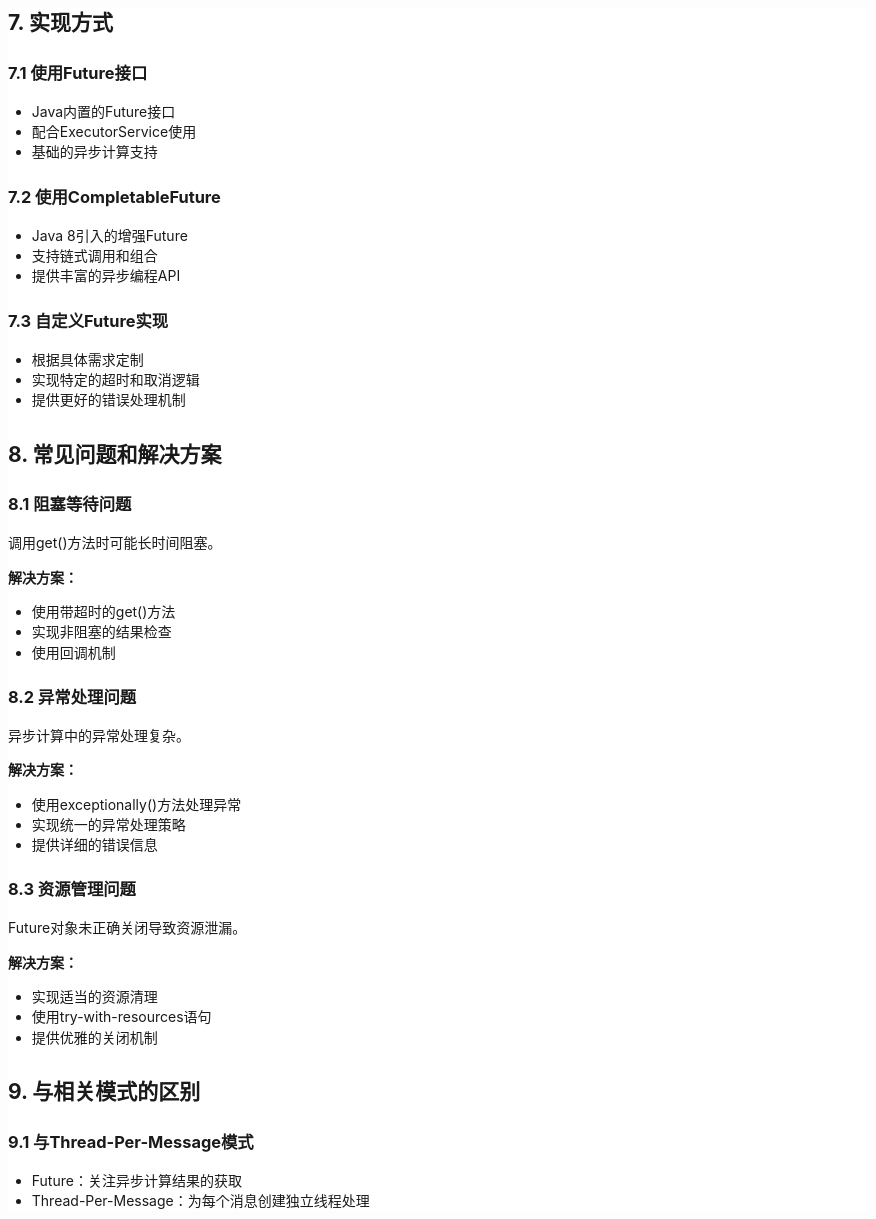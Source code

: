 ```mermaid
```

## 7. 实现方式

### 7.1 使用Future接口
- Java内置的Future接口
- 配合ExecutorService使用
- 基础的异步计算支持

### 7.2 使用CompletableFuture
- Java 8引入的增强Future
- 支持链式调用和组合
- 提供丰富的异步编程API

### 7.3 自定义Future实现
- 根据具体需求定制
- 实现特定的超时和取消逻辑
- 提供更好的错误处理机制

## 8. 常见问题和解决方案

### 8.1 阻塞等待问题
调用get()方法时可能长时间阻塞。

**解决方案：**
- 使用带超时的get()方法
- 实现非阻塞的结果检查
- 使用回调机制

### 8.2 异常处理问题
异步计算中的异常处理复杂。

**解决方案：**
- 使用exceptionally()方法处理异常
- 实现统一的异常处理策略
- 提供详细的错误信息

### 8.3 资源管理问题
Future对象未正确关闭导致资源泄漏。

**解决方案：**
- 实现适当的资源清理
- 使用try-with-resources语句
- 提供优雅的关闭机制

## 9. 与相关模式的区别

### 9.1 与Thread-Per-Message模式
- Future：关注异步计算结果的获取
- Thread-Per-Message：为每个消息创建独立线程处理
